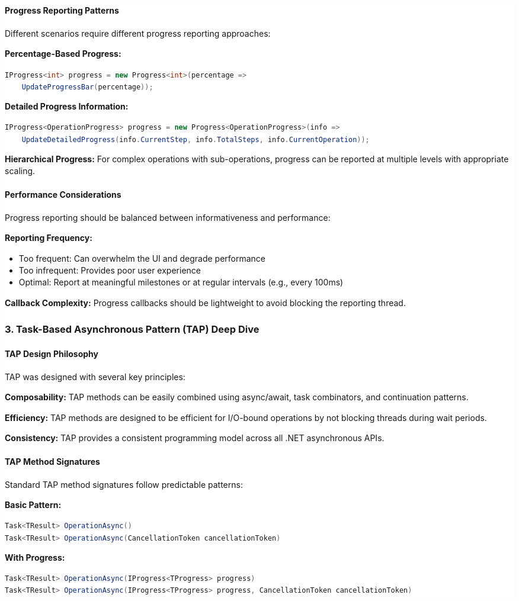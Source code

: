 #### Progress Reporting Patterns
Different scenarios require different progress reporting approaches:

**Percentage-Based Progress:**
```csharp
IProgress<int> progress = new Progress<int>(percentage => 
    UpdateProgressBar(percentage));
```

**Detailed Progress Information:**
```csharp
IProgress<OperationProgress> progress = new Progress<OperationProgress>(info => 
    UpdateDetailedProgress(info.CurrentStep, info.TotalSteps, info.CurrentOperation));
```

**Hierarchical Progress:**
For complex operations with sub-operations, progress can be reported at multiple levels with appropriate scaling.

#### Performance Considerations
Progress reporting should be balanced between informativeness and performance:

**Reporting Frequency:**
- Too frequent: Can overwhelm the UI and degrade performance
- Too infrequent: Provides poor user experience
- Optimal: Report at meaningful milestones or at regular intervals (e.g., every 100ms)

**Callback Complexity:**
Progress callbacks should be lightweight to avoid blocking the reporting thread.

### 3. Task-Based Asynchronous Pattern (TAP) Deep Dive

#### TAP Design Philosophy
TAP was designed with several key principles:

**Composability:**
TAP methods can be easily combined using async/await, task combinators, and continuation patterns.

**Efficiency:**
TAP methods are designed to be efficient for I/O-bound operations by not blocking threads during wait periods.

**Consistency:**
TAP provides a consistent programming model across all .NET asynchronous APIs.

#### TAP Method Signatures
Standard TAP method signatures follow predictable patterns:

**Basic Pattern:**
```csharp
Task<TResult> OperationAsync()
Task<TResult> OperationAsync(CancellationToken cancellationToken)
```

**With Progress:**
```csharp
Task<TResult> OperationAsync(IProgress<TProgress> progress)
Task<TResult> OperationAsync(IProgress<TProgress> progress, CancellationToken cancellationToken)
```
